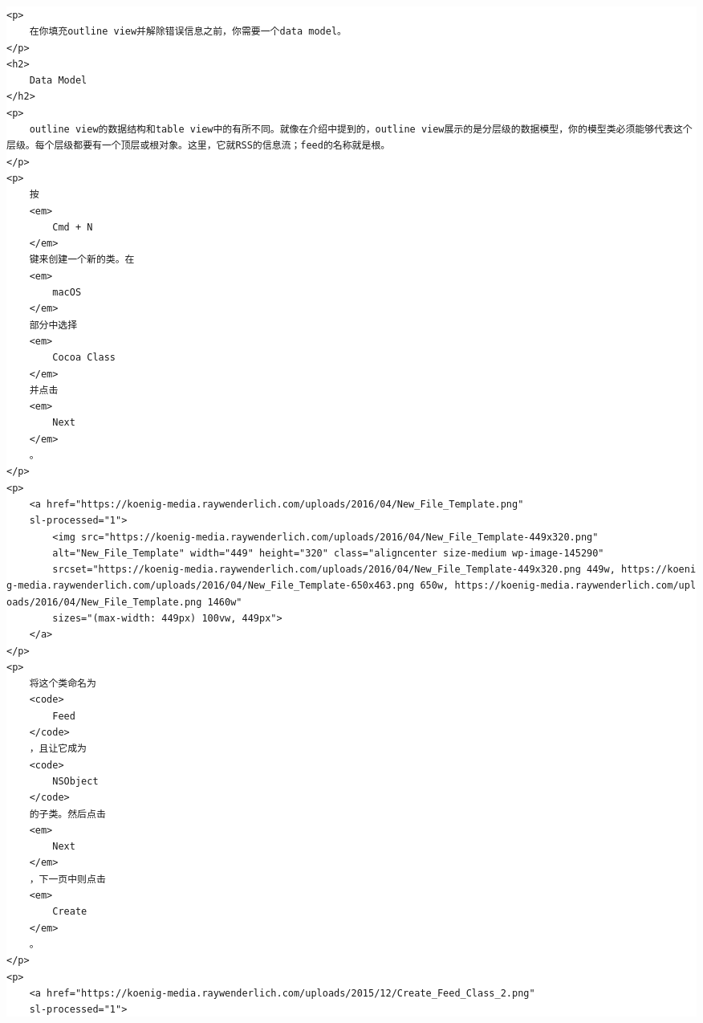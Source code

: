     <p>
        在你填充outline view并解除错误信息之前，你需要一个data model。
    </p>
    <h2>
        Data Model
    </h2>
    <p>
        outline view的数据结构和table view中的有所不同。就像在介绍中提到的，outline view展示的是分层级的数据模型，你的模型类必须能够代表这个层级。每个层级都要有一个顶层或根对象。这里，它就RSS的信息流；feed的名称就是根。
    </p>
    <p>
        按
        <em>
            Cmd + N
        </em>
        键来创建一个新的类。在
        <em>
            macOS
        </em>
        部分中选择
        <em>
            Cocoa Class
        </em>
        并点击
        <em>
            Next
        </em>
        。
    </p>
    <p>
        <a href="https://koenig-media.raywenderlich.com/uploads/2016/04/New_File_Template.png"
        sl-processed="1">
            <img src="https://koenig-media.raywenderlich.com/uploads/2016/04/New_File_Template-449x320.png"
            alt="New_File_Template" width="449" height="320" class="aligncenter size-medium wp-image-145290"
            srcset="https://koenig-media.raywenderlich.com/uploads/2016/04/New_File_Template-449x320.png 449w, https://koenig-media.raywenderlich.com/uploads/2016/04/New_File_Template-650x463.png 650w, https://koenig-media.raywenderlich.com/uploads/2016/04/New_File_Template.png 1460w"
            sizes="(max-width: 449px) 100vw, 449px">
        </a>
    </p>
    <p>
        将这个类命名为
        <code>
            Feed
        </code>
        ，且让它成为
        <code>
            NSObject
        </code>
        的子类。然后点击
        <em>
            Next
        </em>
        ，下一页中则点击
        <em>
            Create
        </em>
        。
    </p>
    <p>
        <a href="https://koenig-media.raywenderlich.com/uploads/2015/12/Create_Feed_Class_2.png"
        sl-processed="1">